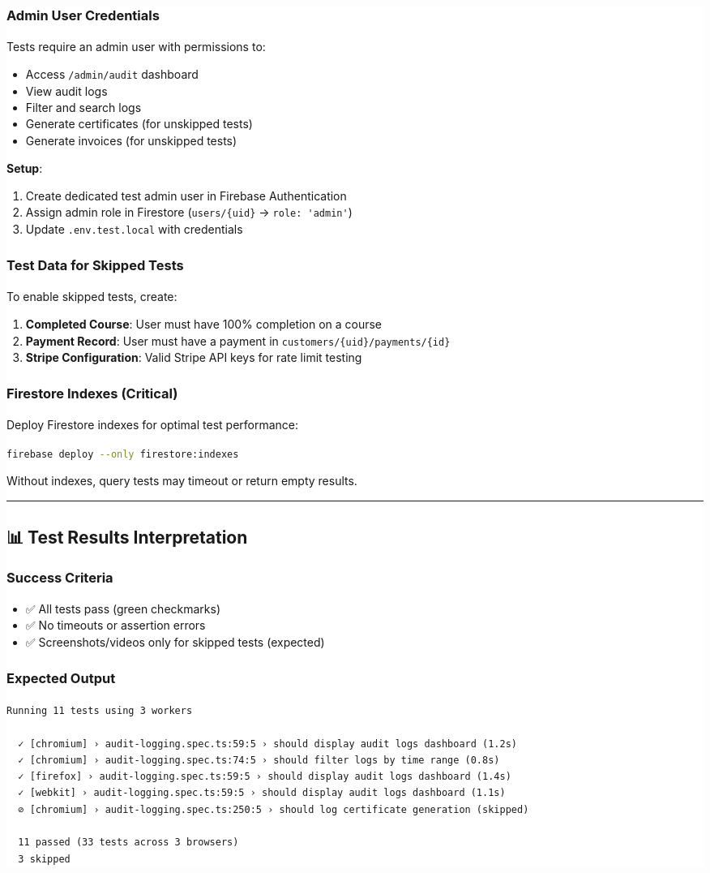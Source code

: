 ### Admin User Credentials

Tests require an admin user with permissions to:

- Access `/admin/audit` dashboard
- View audit logs
- Filter and search logs
- Generate certificates (for unskipped tests)
- Generate invoices (for unskipped tests)

**Setup**:

1. Create dedicated test admin user in Firebase Authentication
2. Assign admin role in Firestore (`users/{uid}` → `role: 'admin'`)
3. Update `.env.test.local` with credentials

### Test Data for Skipped Tests

To enable skipped tests, create:

1. **Completed Course**: User must have 100% completion on a course
2. **Payment Record**: User must have a payment in `customers/{uid}/payments/{id}`
3. **Stripe Configuration**: Valid Stripe API keys for rate limit testing

### Firestore Indexes (Critical)

Deploy Firestore indexes for optimal test performance:

```bash
firebase deploy --only firestore:indexes
```

Without indexes, query tests may timeout or return empty results.

---

## 📊 Test Results Interpretation

### Success Criteria

- ✅ All tests pass (green checkmarks)
- ✅ No timeouts or assertion errors
- ✅ Screenshots/videos only for skipped tests (expected)

### Expected Output

```
Running 11 tests using 3 workers

  ✓ [chromium] › audit-logging.spec.ts:59:5 › should display audit logs dashboard (1.2s)
  ✓ [chromium] › audit-logging.spec.ts:74:5 › should filter logs by time range (0.8s)
  ✓ [firefox] › audit-logging.spec.ts:59:5 › should display audit logs dashboard (1.4s)
  ✓ [webkit] › audit-logging.spec.ts:59:5 › should display audit logs dashboard (1.1s)
  ⊘ [chromium] › audit-logging.spec.ts:250:5 › should log certificate generation (skipped)

  11 passed (33 tests across 3 browsers)
  3 skipped
```
